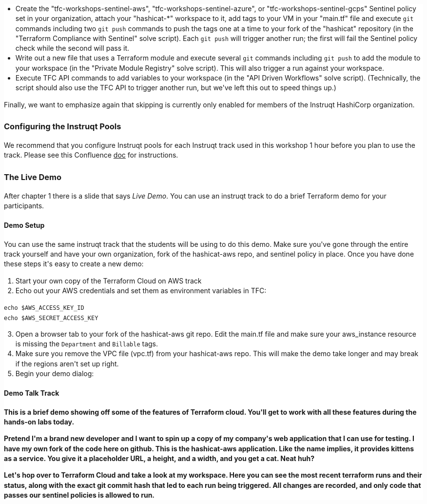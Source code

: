 * Create the "tfc-workshops-sentinel-aws", "tfc-workshops-sentinel-azure", or "tfc-workshops-sentinel-gcps" Sentinel policy set in your organization, attach your "hashicat-*" workspace to it, add tags to your VM in your "main.tf" file and execute `git` commands including two `git push` commands to push the tags one at a time to your fork of the "hashicat" repository (in the "Terraform Compliance with Sentinel" solve script). Each `git push` will trigger another run; the first will fail the Sentinel policy check while the second will pass it.
* Write out a new file that uses a Terraform module and execute several `git` commands including `git push` to add the module to your workspace (in the "Private Module Registry" solve script). This will also trigger a run against your workspace.
* Execute TFC API commands to add variables to your workspace (in the "API Driven Workflows" solve script). (Technically, the script should also use the TFC API to trigger another run, but we've left this out to speed things up.)

Finally, we want to emphasize again that skipping is currently only enabled for members of the Instruqt HashiCorp organization.

### Configuring the Instruqt Pools
We recommend that you configure Instruqt pools for each Instruqt track used in this workshop 1 hour before you plan to use the track. Please see this Confluence [doc](https://hashicorp.atlassian.net/wiki/spaces/SE/pages/511574174/Instruqt+and+Remark+Contributor+Guide#InstruqtandRemarkContributorGuide-ConfiguringInstruqtPools) for instructions.

### The Live Demo
After chapter 1 there is a slide that says *Live Demo*. You can use an instruqt track to do a brief Terraform demo for your participants.

#### Demo Setup
You can use the same instruqt track that the students will be using to do this demo. Make sure you've gone through the entire track yourself and have your own organization, fork of the hashicat-aws repo, and sentinel policy in place. Once you have done these steps it's easy to create a new demo:

1. Start your own copy of the Terraform Cloud on AWS track
2. Echo out your AWS credentials and set them as environment variables in TFC:
```
echo $AWS_ACCESS_KEY_ID
echo $AWS_SECRET_ACCESS_KEY
```
3. Open a browser tab to your fork of the hashicat-aws git repo. Edit the main.tf file and make sure your aws_instance resource is missing the `Department` and `Billable` tags.
4. Make sure you remove the VPC file (vpc.tf) from your hashicat-aws repo. This will make the demo take longer and may break if the regions aren't set up right.
5. Begin your demo dialog:

#### Demo Talk Track
**This is a brief demo showing off some of the features of Terraform cloud. You'll get to work with all these features during the hands-on labs today.**

**Pretend I'm a brand new developer and I want to spin up a copy of my company's web application that I can use for testing. I have my own fork of the code here on github. This is the hashicat-aws application. Like the name implies, it provides kittens as a service. You give it a placeholder URL, a height, and a width, and you get a cat. Neat huh?**

**Let's hop over to Terraform Cloud and take a look at my workspace. Here you can see the most recent terraform runs and their status, along with the exact git commit hash that led to each run being triggered. All changes are recorded, and only code that passes our sentinel policies is allowed to run.**
